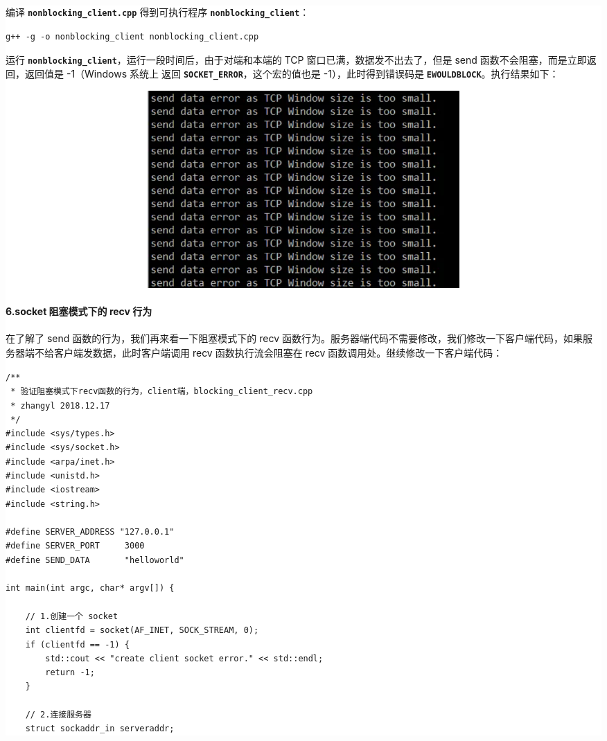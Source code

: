 编译 **`nonblocking_client.cpp`** 得到可执行程序 **`nonblocking_client`**：

```shell
g++ -g -o nonblocking_client nonblocking_client.cpp 
```

运行 **`nonblocking_client`**，运行一段时间后，由于对端和本端的 TCP 窗口已满，数据发不出去了，但是 send 函数不会阻塞，而是立即返回，返回值是 -1（Windows 系统上 返回 **`SOCKET_ERROR`**，这个宏的值也是 -1），此时得到错误码是 **`EWOULDBLOCK`**。执行结果如下：

<div align="center">
    <img src="12_socket_send_recv_函数详解/4.png" width="450"/>
</div>

#### 6.socket 阻塞模式下的 recv 行为

在了解了 send 函数的行为，我们再来看一下阻塞模式下的 recv 函数行为。服务器端代码不需要修改，我们修改一下客户端代码，如果服务器端不给客户端发数据，此时客户端调用 recv 函数执行流会阻塞在 recv 函数调用处。继续修改一下客户端代码：

```cpp{.line-numbers}
/**
 * 验证阻塞模式下recv函数的行为，client端，blocking_client_recv.cpp
 * zhangyl 2018.12.17
 */
#include <sys/types.h> 
#include <sys/socket.h>
#include <arpa/inet.h>
#include <unistd.h>
#include <iostream>
#include <string.h>

#define SERVER_ADDRESS "127.0.0.1"
#define SERVER_PORT     3000
#define SEND_DATA       "helloworld"

int main(int argc, char* argv[]) {

    // 1.创建一个 socket
    int clientfd = socket(AF_INET, SOCK_STREAM, 0);
    if (clientfd == -1) {
        std::cout << "create client socket error." << std::endl;
        return -1;
    }

    // 2.连接服务器
    struct sockaddr_in serveraddr;
```